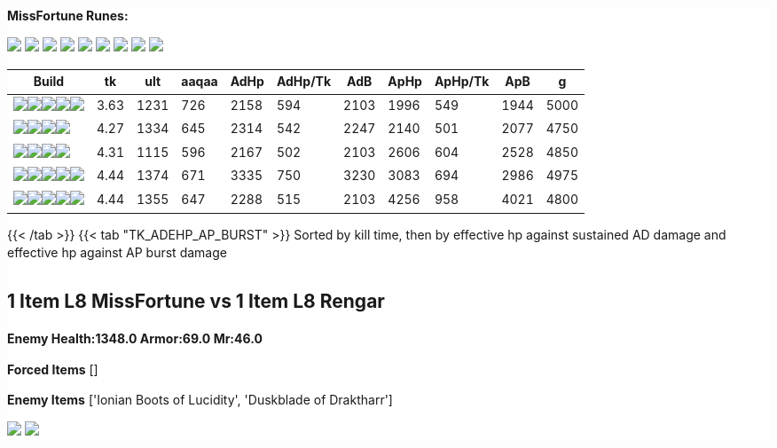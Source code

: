 **MissFortune Runes:**


![](/Styles/Domination/Electrocute/Electrocute.png)
![](/Styles/Domination/CheapShot/CheapShot.png)
![](/Styles/Domination/EyeballCollection/EyeballCollection.png)
![](/Styles/Domination/TreasureHunter/TreasureHunter.png)
![](/Styles/Sorcery/AbsoluteFocus/AbsoluteFocus.png)
![](/Styles/Sorcery/GatheringStorm/GatheringStorm.png)
![](/StatMods/StatModsAttackSpeedIcon.png)
![](/StatMods/StatModsAdaptiveForceIcon.png)
![](/StatMods/StatModsArmorIcon.png)





 Build |tk|ult|aaqaa|AdHp|AdHp/Tk|AdB|ApHp|ApHp/Tk|ApB|g
-|-|-|-|-|-|-|-|-|-|-
![](/item/6672.png)![](/item/1001.png)![](/item/1053.png)![](/item/1055.png)![](/item/1036.png)|3.63|1231|726|2158|594|2103|1996|549|1944|5000
![](/item/6692.png)![](/item/1001.png)![](/item/1053.png)![](/item/1055.png)|4.27|1334|645|2314|542|2247|2140|501|2077|4750
![](/item/3091.png)![](/item/1001.png)![](/item/1053.png)![](/item/1055.png)|4.31|1115|596|2167|502|2103|2606|604|2528|4850
![](/item/6673.png)![](/item/1001.png)![](/item/1055.png)![](/item/1037.png)![](/item/1036.png)|4.44|1374|671|3335|750|3230|3083|694|2986|4975
![](/item/3156.png)![](/item/1001.png)![](/item/1053.png)![](/item/1055.png)![](/item/1036.png)|4.44|1355|647|2288|515|2103|4256|958|4021|4800
{{< /tab >}}
{{< tab "TK_ADEHP_AP_BURST" >}}
Sorted by kill time, then by effective hp against sustained AD damage and effective hp against AP burst damage
## 1 Item L8 MissFortune vs 1 Item L8 Rengar

**Enemy Health:1348.0 Armor:69.0 Mr:46.0**


**Forced Items** []








**Enemy Items** ['Ionian Boots of Lucidity', 'Duskblade of Draktharr']





![](/item/3158.png)
![](/item/6691.png)
